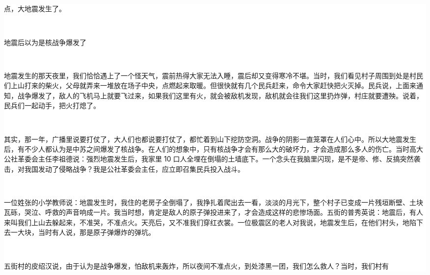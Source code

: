   </span>
  <span class="s1">
   点，大地震发生了。
  </span>
 </p>
 <p class="p1">
  <span class="s1">
  </span>
  <br/>
 </p>
 <p class="p2">
  <span class="s1">
   地震后以为是核战争爆发了
  </span>
 </p>
 <p class="p1">
  <span class="s1">
  </span>
  <br/>
 </p>
 <p class="p2">
  <span class="s1">
   地震发生的那天夜里，我们恰恰遇上了一个怪天气，震前热得大家无法入睡，震后却又变得寒冷不堪。当时，我们看见村子周围到处是村民们上山打来的柴火，父母就弄来一堆放在场子中央，点燃起来取暖。但很快就有几个民兵赶来，命令大家赶快把火灭掉。民兵说，上面来通知，战争爆发了，敌人的飞机马上就要飞过来，如果我们这里有火，就会被敌机发现，敌机就会往我们这里扔炸弹，村庄就要遭殃。说着，民兵们一起动手，把火打熄了。
  </span>
 </p>
 <p class="p1">
  <span class="s1">
  </span>
  <br/>
 </p>
 <p class="p2">
  <span class="s1">
   其实，那一年，广播里说要打仗了，大人们也都说要打仗了，都忙着到山下挖防空洞。战争的阴影一直笼罩在人们心中。所以大地震发生后，有不少人都认为是中苏之间爆发了核战争。在人们的想象中，只有核战争才会有那么大的破坏力，才会造成那么多人的伤亡。当时高大公社革委会主任李祖德说：强烈地震发生后，我家里
  </span>
  <span class="s2">
   10
  </span>
  <span class="s1">
   口人全埋在倒塌的土墙底下。一个念头在我脑里闪现，是不是帝、修、反搞突然袭击，对我国发动了侵略战争？我是公社革委会主任，应立即召集民兵投入战斗。
  </span>
 </p>
 <p class="p1">
  <span class="s1">
  </span>
  <br/>
 </p>
 <p class="p2">
  <span class="s1">
   一位姓张的小学教师说：地震发生时，我住的老房子全倒塌了，我挣扎着爬出去一看，淡淡的月光下，整个村子已变成一片残垣断壁、土块瓦砾，哭泣、呼救的声音响成一片。我当时想，肯定是敌人的原子弹投进来了，才会造成这样的悲惨场面。五街的普秀英说：地震后，有人来叫我们上山去躲起来，不准哭，不准点火。天亮后，又不准我们穿红衣裳。一位极震区的老人对我说，地震发生后，在他们村头，地陷下去一大块，当时有人说，那是原子弹爆炸的弹坑。
  </span>
 </p>
 <p class="p1">
  <span class="s1">
  </span>
  <br/>
 </p>
 <p class="p2">
  <span class="s1">
   五街村的皮绍汉说，由于认为是战争爆发，怕敌机来轰炸，所以夜间不准点火，到处漆黑一团，我们怎么救人？当时，我们村有
  </span>